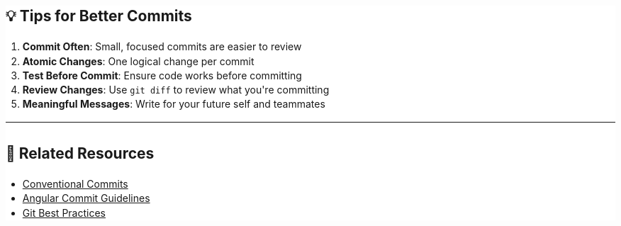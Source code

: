 ## 💡 **Tips for Better Commits**

1. **Commit Often**: Small, focused commits are easier to review
2. **Atomic Changes**: One logical change per commit
3. **Test Before Commit**: Ensure code works before committing
4. **Review Changes**: Use `git diff` to review what you're committing
5. **Meaningful Messages**: Write for your future self and teammates

---

## 🔗 **Related Resources**

- [Conventional Commits](https://www.conventionalcommits.org/)
- [Angular Commit Guidelines](https://github.com/angular/angular/blob/main/CONTRIBUTING.md#commit)
- [Git Best Practices](https://git-scm.com/book/en/v2/Distributed-Git-Contributing-to-a-Project)